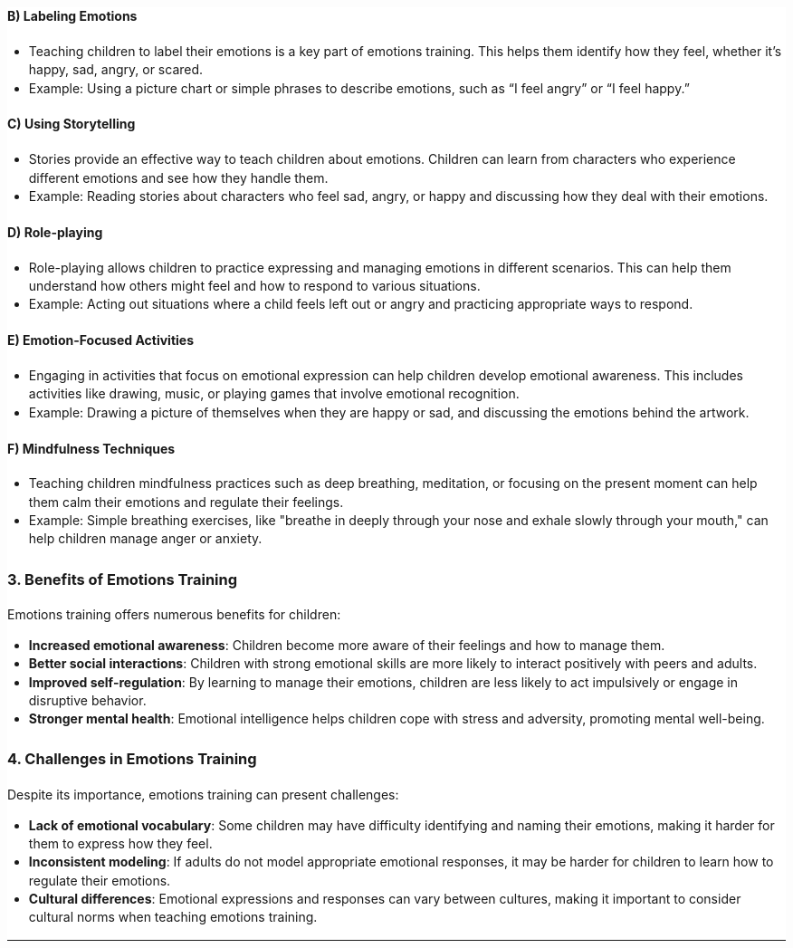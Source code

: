 #### B) **Labeling Emotions**

- Teaching children to label their emotions is a key part of emotions training. This helps them identify how they feel, whether it’s happy, sad, angry, or scared.
- Example: Using a picture chart or simple phrases to describe emotions, such as “I feel angry” or “I feel happy.”

#### C) **Using Storytelling**

- Stories provide an effective way to teach children about emotions. Children can learn from characters who experience different emotions and see how they handle them.
- Example: Reading stories about characters who feel sad, angry, or happy and discussing how they deal with their emotions.

#### D) **Role-playing**

- Role-playing allows children to practice expressing and managing emotions in different scenarios. This can help them understand how others might feel and how to respond to various situations.
- Example: Acting out situations where a child feels left out or angry and practicing appropriate ways to respond.

#### E) **Emotion-Focused Activities**

- Engaging in activities that focus on emotional expression can help children develop emotional awareness. This includes activities like drawing, music, or playing games that involve emotional recognition.
- Example: Drawing a picture of themselves when they are happy or sad, and discussing the emotions behind the artwork.

#### F) **Mindfulness Techniques**

- Teaching children mindfulness practices such as deep breathing, meditation, or focusing on the present moment can help them calm their emotions and regulate their feelings.
- Example: Simple breathing exercises, like "breathe in deeply through your nose and exhale slowly through your mouth," can help children manage anger or anxiety.

### 3. **Benefits of Emotions Training**

Emotions training offers numerous benefits for children:

- **Increased emotional awareness**: Children become more aware of their feelings and how to manage them.
- **Better social interactions**: Children with strong emotional skills are more likely to interact positively with peers and adults.
- **Improved self-regulation**: By learning to manage their emotions, children are less likely to act impulsively or engage in disruptive behavior.
- **Stronger mental health**: Emotional intelligence helps children cope with stress and adversity, promoting mental well-being.

### 4. **Challenges in Emotions Training**

Despite its importance, emotions training can present challenges:

- **Lack of emotional vocabulary**: Some children may have difficulty identifying and naming their emotions, making it harder for them to express how they feel.
- **Inconsistent modeling**: If adults do not model appropriate emotional responses, it may be harder for children to learn how to regulate their emotions.
- **Cultural differences**: Emotional expressions and responses can vary between cultures, making it important to consider cultural norms when teaching emotions training.

---